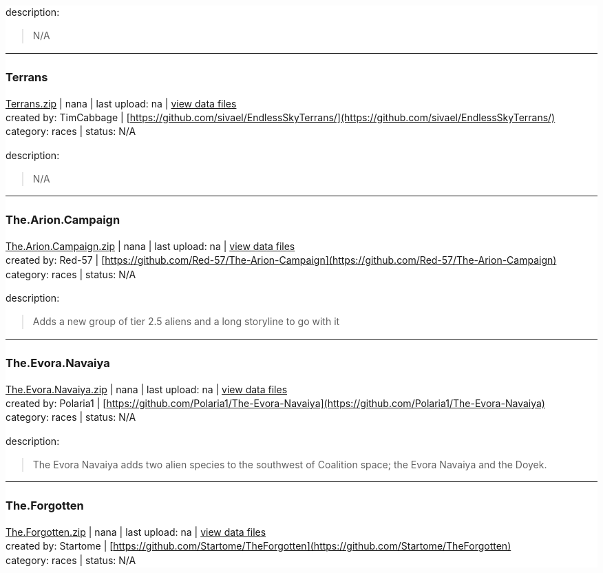 description:<br>
>N/A
 
  
___ 

### Terrans
[Terrans.zip](https://github.com/zuckung/test3/releases/download/Latest/Terrans.zip) | nana | last upload: na | [view data files](https://github.com/zuckung/test3/tree/main/Working/All%20Plugins/Terrans/) <br>
created by: TimCabbage | [https://github.com/sivael/EndlessSkyTerrans/](https://github.com/sivael/EndlessSkyTerrans/)<br>
category: races | status: N/A<br>

description:<br>
>N/A
 
  
___ 

### The.Arion.Campaign
[The.Arion.Campaign.zip](https://github.com/zuckung/test3/releases/download/Latest/The.Arion.Campaign.zip) | nana | last upload: na | [view data files](https://github.com/zuckung/test3/tree/main/Working/All%20Plugins/The.Arion.Campaign/) <br>
created by: Red-57 | [https://github.com/Red-57/The-Arion-Campaign](https://github.com/Red-57/The-Arion-Campaign)<br>
category: races | status: N/A<br>

description:<br>
>Adds a new group of tier 2.5 aliens and a long storyline to go with it  
 
  
___ 

### The.Evora.Navaiya
[The.Evora.Navaiya.zip](https://github.com/zuckung/test3/releases/download/Latest/The.Evora.Navaiya.zip) | nana | last upload: na | [view data files](https://github.com/zuckung/test3/tree/main/Working/All%20Plugins/The.Evora.Navaiya/) <br>
created by: Polaria1 | [https://github.com/Polaria1/The-Evora-Navaiya](https://github.com/Polaria1/The-Evora-Navaiya)<br>
category: races | status: N/A<br>

description:<br>
>The Evora Navaiya adds two alien species to the southwest of Coalition space; the Evora Navaiya and the Doyek.
 
  
___ 

### The.Forgotten
[The.Forgotten.zip](https://github.com/zuckung/test3/releases/download/Latest/The.Forgotten.zip) | nana | last upload: na | [view data files](https://github.com/zuckung/test3/tree/main/Working/All%20Plugins/The.Forgotten/) <br>
created by: Startome | [https://github.com/Startome/TheForgotten](https://github.com/Startome/TheForgotten)<br>
category: races | status: N/A<br>
